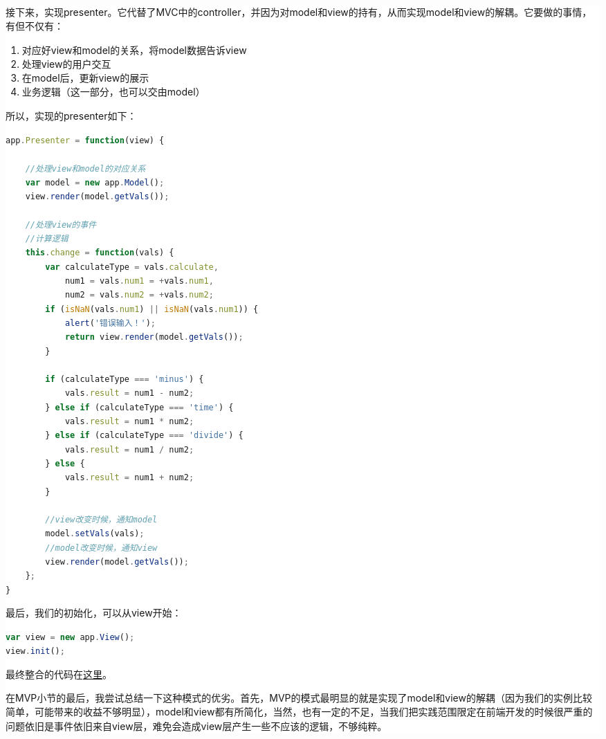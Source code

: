 接下来，实现presenter。它代替了MVC中的controller，并因为对model和view的持有，从而实现model和view的解耦。它要做的事情，有但不仅有：

1. 对应好view和model的关系，将model数据告诉view
2. 处理view的用户交互
3. 在model后，更新view的展示
4. 业务逻辑（这一部分，也可以交由model）

所以，实现的presenter如下：

```javascript Presenter in MVP
app.Presenter = function(view) {

    //处理view和model的对应关系
    var model = new app.Model();
    view.render(model.getVals());

    //处理view的事件
    //计算逻辑
    this.change = function(vals) {
        var calculateType = vals.calculate,
            num1 = vals.num1 = +vals.num1,
            num2 = vals.num2 = +vals.num2;
        if (isNaN(vals.num1) || isNaN(vals.num1)) {
            alert('错误输入！');
            return view.render(model.getVals());
        }

        if (calculateType === 'minus') {
            vals.result = num1 - num2;
        } else if (calculateType === 'time') {
            vals.result = num1 * num2;
        } else if (calculateType === 'divide') {
            vals.result = num1 / num2;
        } else {
            vals.result = num1 + num2;
        }

        //view改变时候，通知model
        model.setVals(vals);
        //model改变时候，通知view
        view.render(model.getVals());
    };
}
```
最后，我们的初始化，可以从view开始：

```javascript MVP init
var view = new app.View();
view.init();
```
最终整合的代码在[这里](http://jser.it/blog/demo/mvp.html)。

在MVP小节的最后，我尝试总结一下这种模式的优劣。首先，MVP的模式最明显的就是实现了model和view的解耦（因为我们的实例比较简单，可能带来的收益不够明显），model和view都有所简化，当然，也有一定的不足，当我们把实践范围限定在前端开发的时候很严重的问题依旧是事件依旧来自view层，难免会造成view层产生一些不应该的逻辑，不够纯粹。
